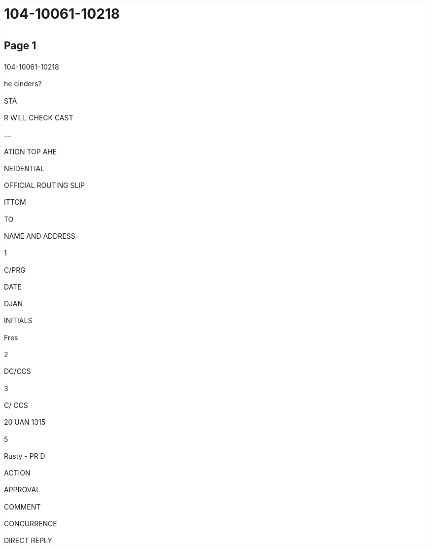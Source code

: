 # 104-10061-10218

## Page 1

104-10061-10218

he cinders?

STA

R WILL CHECK CAST

....

ATION TOP AHE

NEIDENTIAL

OFFICIAL ROUTING SLIP

ITTOM

TO

NAME AND ADDRESS

1

C/PRG

DATE

DJAN

INITIALS

Fres

2

DC/CCS

3

C/ CCS

20 UAN 1315

5

Rusty - PR D

ACTION

APPROVAL

COMMENT

CONCURRENCE

DIRECT REPLY
